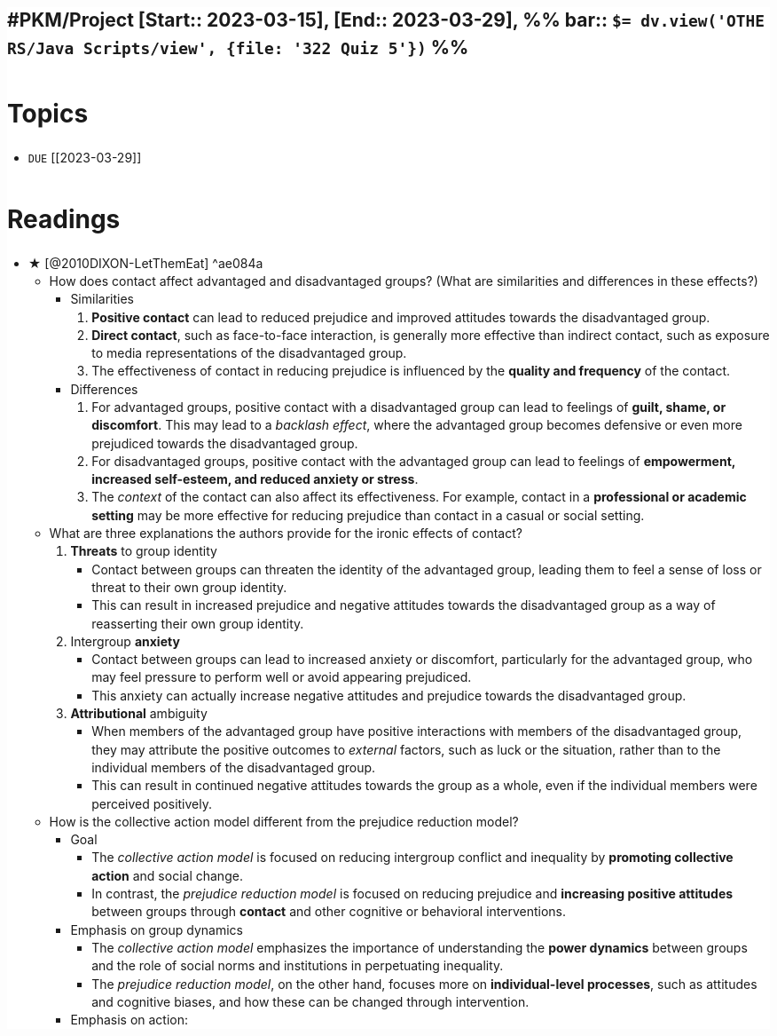 #PKM/Project [Start:: 2023-03-15], [End:: 2023-03-29], 
%%
bar:: `$= dv.view('OTHERS/Java Scripts/view', {file: '322 Quiz 5'})`
%%
---

# Topics

 - `DUE` [[2023-03-29]]

# Readings

- ★ [@2010DIXON-LetThemEat] ^ae084a
    - How does contact affect advantaged and disadvantaged groups? (What are similarities and differences in these effects?)  
        - Similarities
            1.  **Positive contact** can lead to reduced prejudice and improved attitudes towards the disadvantaged group.
            2.  **Direct contact**, such as face-to-face interaction, is generally more effective than indirect contact, such as exposure to media representations of the disadvantaged group.
            3.  The effectiveness of contact in reducing prejudice is influenced by the **quality and frequency** of the contact.
        - Differences 
            1.  For advantaged groups, positive contact with a disadvantaged group can lead to feelings of **guilt, shame, or discomfort**. This may lead to a *backlash effect*, where the advantaged group becomes defensive or even more prejudiced towards the disadvantaged group.
            2.  For disadvantaged groups, positive contact with the advantaged group can lead to feelings of **empowerment, increased self-esteem, and reduced anxiety or stress**.
            3.  The *context* of the contact can also affect its effectiveness. For example, contact in a **professional or academic setting** may be more effective for reducing prejudice than contact in a casual or social setting.
    - What are three explanations the authors provide for the ironic effects of contact?  
        1.  **Threats** to group identity
            - Contact between groups can threaten the identity of the advantaged group, leading them to feel a sense of loss or threat to their own group identity. 
            - This can result in increased prejudice and negative attitudes towards the disadvantaged group as a way of reasserting their own group identity.
        2.  Intergroup **anxiety**
            - Contact between groups can lead to increased anxiety or discomfort, particularly for the advantaged group, who may feel pressure to perform well or avoid appearing prejudiced. 
            - This anxiety can actually increase negative attitudes and prejudice towards the disadvantaged group.
        3.  **Attributional** ambiguity
            - When members of the advantaged group have positive interactions with members of the disadvantaged group, they may attribute the positive outcomes to *external* factors, such as luck or the situation, rather than to the individual members of the disadvantaged group. 
            - This can result in continued negative attitudes towards the group as a whole, even if the individual members were perceived positively.
    - How is the collective action model different from the prejudice reduction model?
        - Goal
            - The *collective action model* is focused on reducing intergroup conflict and inequality by **promoting collective action** and social change. 
            - In contrast, the *prejudice reduction model* is focused on reducing prejudice and **increasing positive attitudes** between groups through **contact** and other cognitive or behavioral interventions.
        -  Emphasis on group dynamics
            - The *collective action model* emphasizes the importance of understanding the **power dynamics** between groups and the role of social norms and institutions in perpetuating inequality. 
            - The *prejudice reduction model*, on the other hand, focuses more on **individual-level processes**, such as attitudes and cognitive biases, and how these can be changed through intervention.
        -  Emphasis on action: